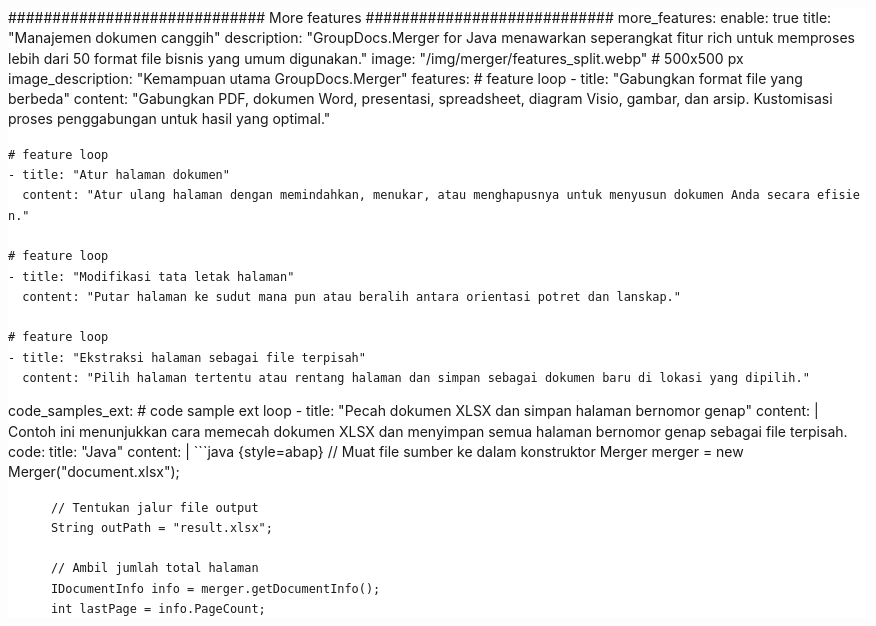 ############################# More features ############################
more_features:
  enable: true
  title: "Manajemen dokumen canggih"
  description: "GroupDocs.Merger for Java menawarkan seperangkat fitur rich untuk memproses lebih dari 50 format file bisnis yang umum digunakan."
  image: "/img/merger/features_split.webp" # 500x500 px
  image_description: "Kemampuan utama GroupDocs.Merger"
  features:
    # feature loop
    - title: "Gabungkan format file yang berbeda"
      content: "Gabungkan PDF, dokumen Word, presentasi, spreadsheet, diagram Visio, gambar, dan arsip. Kustomisasi proses penggabungan untuk hasil yang optimal."

    # feature loop
    - title: "Atur halaman dokumen"
      content: "Atur ulang halaman dengan memindahkan, menukar, atau menghapusnya untuk menyusun dokumen Anda secara efisien."

    # feature loop
    - title: "Modifikasi tata letak halaman"
      content: "Putar halaman ke sudut mana pun atau beralih antara orientasi potret dan lanskap."

    # feature loop
    - title: "Ekstraksi halaman sebagai file terpisah"
      content: "Pilih halaman tertentu atau rentang halaman dan simpan sebagai dokumen baru di lokasi yang dipilih."
      
  code_samples_ext:
    # code sample ext loop
    - title: "Pecah dokumen XLSX dan simpan halaman bernomor genap"
      content: |
        Contoh ini menunjukkan cara memecah dokumen XLSX dan menyimpan semua halaman bernomor genap sebagai file terpisah.
      code:
        title: "Java"
        content: |
          ```java {style=abap}
          // Muat file sumber ke dalam konstruktor
          Merger merger = new Merger("document.xlsx");

          // Tentukan jalur file output
          String outPath = "result.xlsx";

          // Ambil jumlah total halaman
          IDocumentInfo info = merger.getDocumentInfo();
          int lastPage = info.PageCount;
